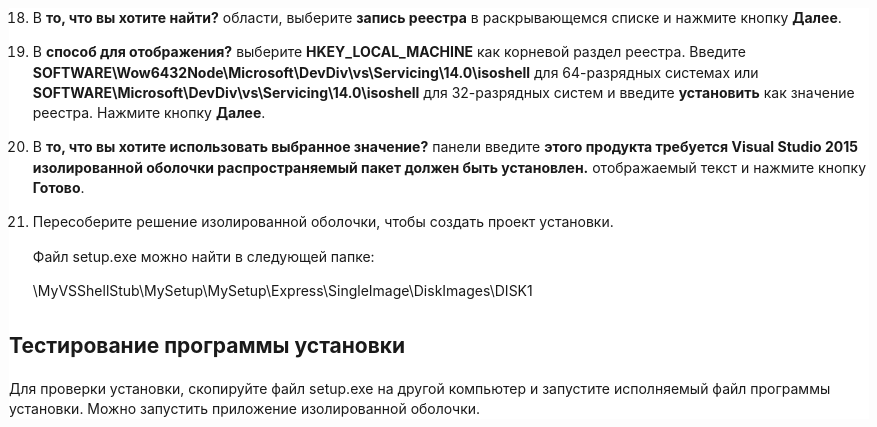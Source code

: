 18. В **то, что вы хотите найти?** области, выберите **запись реестра** в раскрывающемся списке и нажмите кнопку **Далее**.  
  
19. В **способ для отображения?** выберите **HKEY_LOCAL_MACHINE** как корневой раздел реестра. Введите **SOFTWARE\Wow6432Node\Microsoft\DevDiv\vs\Servicing\14.0\isoshell** для 64-разрядных системах или **SOFTWARE\Microsoft\DevDiv\vs\Servicing\14.0\isoshell** для 32-разрядных систем и введите **установить** как значение реестра. Нажмите кнопку **Далее**.  
  
20. В **то, что вы хотите использовать выбранное значение?** панели введите **этого продукта требуется Visual Studio 2015 изолированной оболочки распространяемый пакет должен быть установлен.** отображаемый текст и нажмите кнопку **Готово**.  
  
21. Пересоберите решение изолированной оболочки, чтобы создать проект установки.  
  
     Файл setup.exe можно найти в следующей папке:  
  
     \MyVSShellStub\MySetup\MySetup\Express\SingleImage\DiskImages\DISK1  
  
## <a name="testing-the-installation-program"></a>Тестирование программы установки  
 Для проверки установки, скопируйте файл setup.exe на другой компьютер и запустите исполняемый файл программы установки. Можно запустить приложение изолированной оболочки.
